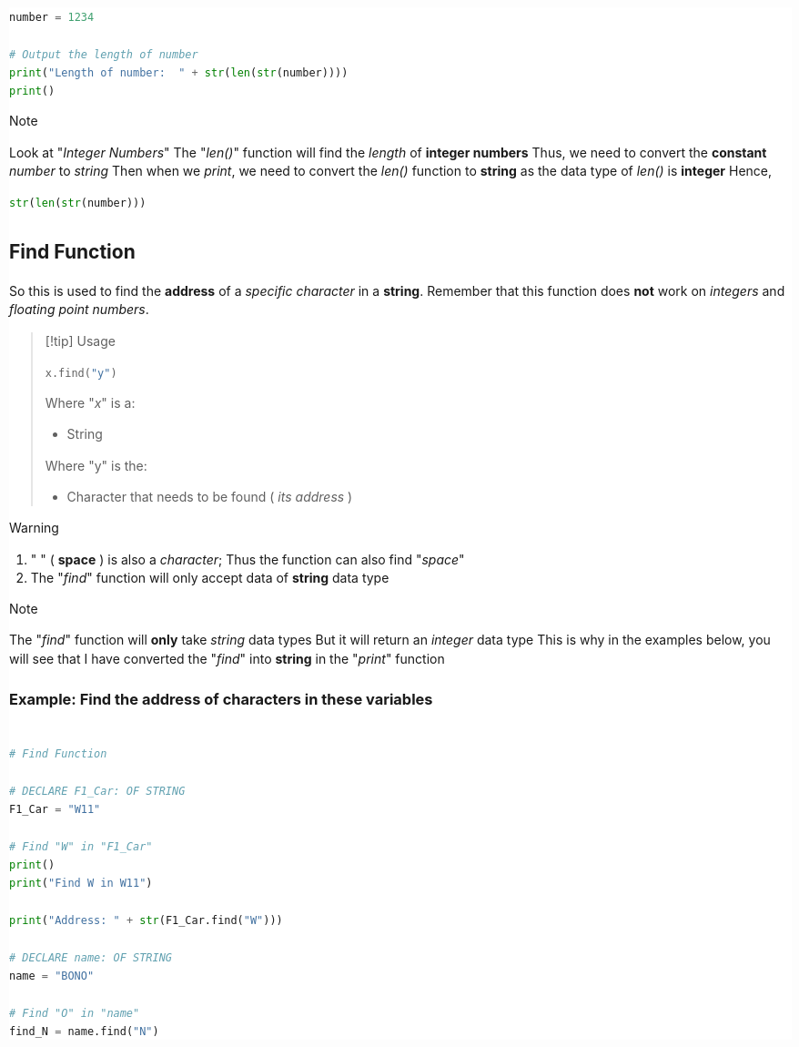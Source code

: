 ```python
number = 1234

# Output the length of number
print("Length of number:  " + str(len(str(number))))
print()

```

>[!note]
>Look at "*Integer Numbers*"
>The "*len()*" function will find the *length* of **integer numbers**
>Thus, we need to convert the **constant** *number* to *string*
>Then when we *print*, we need to convert the *len()* function to **string** as the data type of *len()* is **integer**
>Hence,
>```python
>str(len(str(number)))
>```

## Find Function

So this is used to find the **address** of a *specific character* in a **string**.
Remember that this function does **not** work on *integers* and *floating point numbers*.

>[!tip] Usage
>```python
>x.find("y")
>```
>Where "*x*" is a:
>- String
>
>Where "y" is the:
>- Character that needs to be found ( *its address* )

>[!warning]
>1. " " ( **space** ) is also a *character*; Thus the function can also find "*space*"
>2. The "*find*" function will only accept data of **string** data type

>[!note]
>The "*find*" function will **only** take *string* data types
>But it will return an *integer* data type
>This is why in the examples below, you will see that I have converted the "*find*" into **string** in the "*print*" function

### Example: Find the address of characters in these variables

```python

# Find Function

# DECLARE F1_Car: OF STRING
F1_Car = "W11"

# Find "W" in "F1_Car"
print()
print("Find W in W11")

print("Address: " + str(F1_Car.find("W")))

# DECLARE name: OF STRING
name = "BONO"

# Find "O" in "name"
find_N = name.find("N")
```